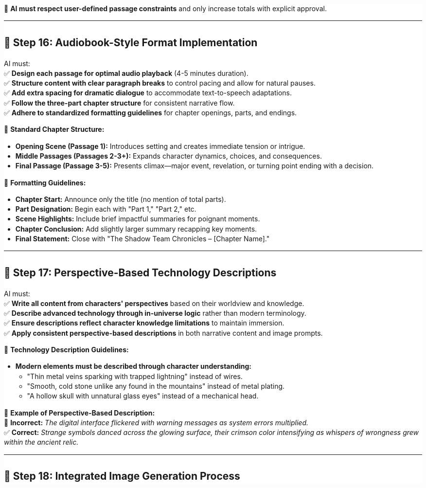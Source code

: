 📌 **AI must respect user-defined passage constraints** and only increase totals with explicit approval.

---

## **📂 Step 16: Audiobook-Style Format Implementation**  

AI must:  
✅ **Design each passage for optimal audio playback** (4-5 minutes duration).  
✅ **Structure content with clear paragraph breaks** to control pacing and allow for natural pauses.  
✅ **Add extra spacing for dramatic dialogue** to accommodate text-to-speech adaptations.  
✅ **Follow the three-part chapter structure** for consistent narrative flow.  
✅ **Adhere to standardized formatting guidelines** for chapter openings, parts, and endings.  

📌 **Standard Chapter Structure:**  

- **Opening Scene (Passage 1):** Introduces setting and creates immediate tension or intrigue.  
- **Middle Passages (Passages 2-3+):** Expands character dynamics, choices, and consequences.  
- **Final Passage (Passage 3-5):** Presents climax—major event, revelation, or turning point ending with a decision.  

📌 **Formatting Guidelines:**  

- **Chapter Start:** Announce only the title (no mention of total parts).  
- **Part Designation:** Begin each with "Part 1," "Part 2," etc.  
- **Scene Highlights:** Include brief impactful summaries for poignant moments.  
- **Chapter Conclusion:** Add slightly larger summary recapping key moments.  
- **Final Statement:** Close with "The Shadow Team Chronicles – [Chapter Name]."  

---

## **📂 Step 17: Perspective-Based Technology Descriptions**  

AI must:  
✅ **Write all content from characters' perspectives** based on their worldview and knowledge.  
✅ **Describe advanced technology through in-universe logic** rather than modern terminology.  
✅ **Ensure descriptions reflect character knowledge limitations** to maintain immersion.  
✅ **Apply consistent perspective-based descriptions** in both narrative content and image prompts.  

📌 **Technology Description Guidelines:**  

- **Modern elements must be described through character understanding:**  
  - "Thin metal veins sparking with trapped lightning" instead of wires.  
  - "Smooth, cold stone unlike any found in the mountains" instead of metal plating.  
  - "A hollow skull with unnatural glass eyes" instead of a mechanical head.  

📌 **Example of Perspective-Based Description:**  
🚫 **Incorrect:** *The digital interface flickered with warning messages as system errors multiplied.*  
✅ **Correct:** *Strange symbols danced across the glowing surface, their crimson color intensifying as whispers of wrongness grew within the ancient relic.*  

---

## **📂 Step 18: Integrated Image Generation Process**  
